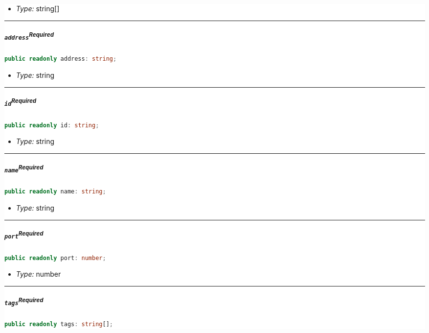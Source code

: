 - *Type:* string[]

---

##### `address`<sup>Required</sup> <a name="address" id="@cdktf/provider-consul.catalogEntry.CatalogEntryServiceOutputReference.property.address"></a>

```typescript
public readonly address: string;
```

- *Type:* string

---

##### `id`<sup>Required</sup> <a name="id" id="@cdktf/provider-consul.catalogEntry.CatalogEntryServiceOutputReference.property.id"></a>

```typescript
public readonly id: string;
```

- *Type:* string

---

##### `name`<sup>Required</sup> <a name="name" id="@cdktf/provider-consul.catalogEntry.CatalogEntryServiceOutputReference.property.name"></a>

```typescript
public readonly name: string;
```

- *Type:* string

---

##### `port`<sup>Required</sup> <a name="port" id="@cdktf/provider-consul.catalogEntry.CatalogEntryServiceOutputReference.property.port"></a>

```typescript
public readonly port: number;
```

- *Type:* number

---

##### `tags`<sup>Required</sup> <a name="tags" id="@cdktf/provider-consul.catalogEntry.CatalogEntryServiceOutputReference.property.tags"></a>

```typescript
public readonly tags: string[];
```
